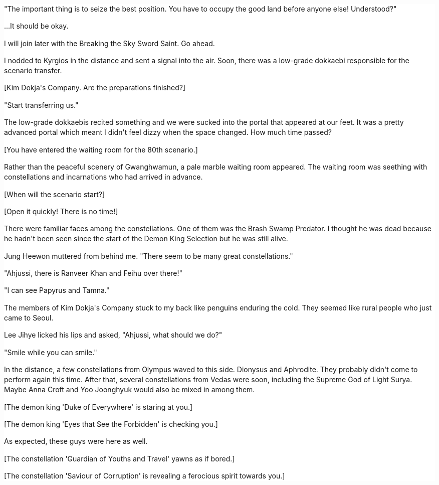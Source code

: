 "The important thing is to seize the best position. You have to occupy the
good land before anyone else\! Understood?"

...It should be okay.

I will join later with the Breaking the Sky Sword Saint. Go ahead.

I nodded to Kyrgios in the distance and sent a signal into the air. Soon,
there was a low-grade dokkaebi responsible for the scenario transfer.

\[Kim Dokja's Company. Are the preparations finished?\]

"Start transferring us."

The low-grade dokkaebis recited something and we were sucked into the portal
that appeared at our feet. It was a pretty advanced portal which meant I
didn't feel dizzy when the space changed. How much time passed?

\[You have entered the waiting room for the 80th scenario.\]

Rather than the peaceful scenery of Gwanghwamun, a pale marble waiting room
appeared. The waiting room was seething with constellations and incarnations
who had arrived in advance.

\[When will the scenario start?\]

\[Open it quickly\! There is no time\!\]

There were familiar faces among the constellations. One of them was the Brash
Swamp Predator. I thought he was dead because he hadn't been seen since the
start of the Demon King Selection but he was still alive.

Jung Heewon muttered from behind me. "There seem to be many great
constellations."

"Ahjussi, there is Ranveer Khan and Feihu over there\!"

"I can see Papyrus and Tamna."

The members of Kim Dokja's Company stuck to my back like penguins enduring the
cold. They seemed like rural people who just came to Seoul.

Lee Jihye licked his lips and asked, "Ahjussi, what should we do?"

"Smile while you can smile."

In the distance, a few constellations from Olympus waved to this side.
Dionysus and Aphrodite. They probably didn't come to perform again this time.
After that, several constellations from Vedas were soon, including the Supreme
God of Light Surya. Maybe Anna Croft and Yoo Joonghyuk would also be mixed in
among them.

\[The demon king 'Duke of Everywhere' is staring at you.\]

\[The demon king 'Eyes that See the Forbidden' is checking you.\]

As expected, these guys were here as well.

\[The constellation 'Guardian of Youths and Travel' yawns as if bored.\]

\[The constellation 'Saviour of Corruption' is revealing a ferocious spirit
towards you.\]
